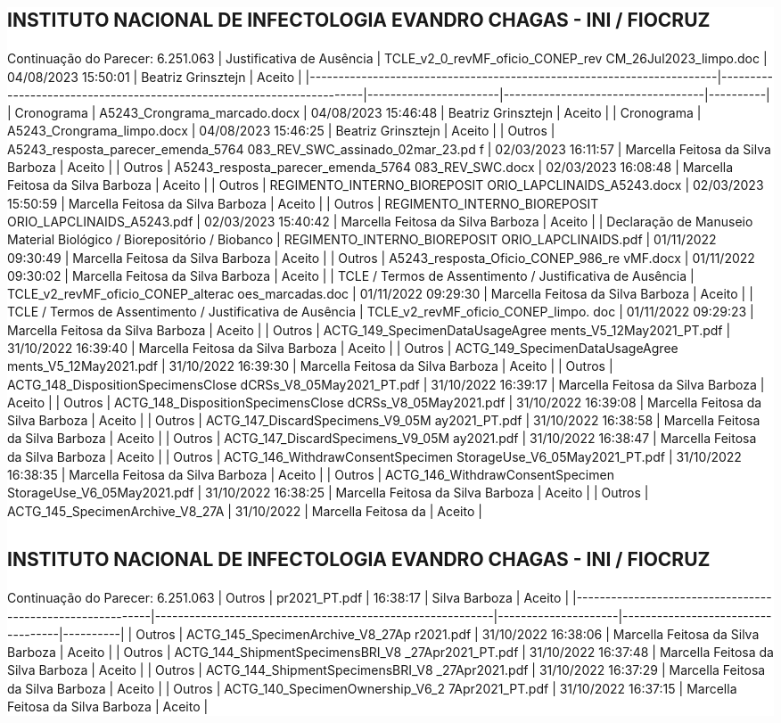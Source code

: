 ## INSTITUTO NACIONAL DE INFECTOLOGIA EVANDRO CHAGAS - INI / FIOCRUZ

Continuação do Parecer: 6.251.063
| Justificativa de Ausência                                             | TCLE_v2_0_revMF_oficio_CONEP_rev CM_26Jul2023_limpo.doc               | 04/08/2023 15:50:01   | Beatriz Grinsztejn                | Aceito   |
|-----------------------------------------------------------------------|-----------------------------------------------------------------------|-----------------------|-----------------------------------|----------|
| Cronograma                                                            | A5243_Crongrama_marcado.docx                                          | 04/08/2023 15:46:48   | Beatriz Grinsztejn                | Aceito   |
| Cronograma                                                            | A5243_Crongrama_limpo.docx                                            | 04/08/2023 15:46:25   | Beatriz Grinsztejn                | Aceito   |
| Outros                                                                | A5243_resposta_parecer_emenda_5764 083_REV_SWC_assinado_02mar_23.pd f | 02/03/2023 16:11:57   | Marcella Feitosa da Silva Barboza | Aceito   |
| Outros                                                                | A5243_resposta_parecer_emenda_5764 083_REV_SWC.docx                   | 02/03/2023 16:08:48   | Marcella Feitosa da Silva Barboza | Aceito   |
| Outros                                                                | REGIMENTO_INTERNO_BIOREPOSIT ORIO_LAPCLINAIDS_A5243.docx              | 02/03/2023 15:50:59   | Marcella Feitosa da Silva Barboza | Aceito   |
| Outros                                                                | REGIMENTO_INTERNO_BIOREPOSIT ORIO_LAPCLINAIDS_A5243.pdf               | 02/03/2023 15:40:42   | Marcella Feitosa da Silva Barboza | Aceito   |
| Declaração de Manuseio Material Biológico / Biorepositório / Biobanco | REGIMENTO_INTERNO_BIOREPOSIT ORIO_LAPCLINAIDS.pdf                     | 01/11/2022 09:30:49   | Marcella Feitosa da Silva Barboza | Aceito   |
| Outros                                                                | A5243_resposta_Oficio_CONEP_986_re vMF.docx                           | 01/11/2022 09:30:02   | Marcella Feitosa da Silva Barboza | Aceito   |
| TCLE / Termos de Assentimento / Justificativa de Ausência             | TCLE_v2_revMF_oficio_CONEP_alterac oes_marcadas.doc                   | 01/11/2022 09:29:30   | Marcella Feitosa da Silva Barboza | Aceito   |
| TCLE / Termos de Assentimento / Justificativa de Ausência             | TCLE_v2_revMF_oficio_CONEP_limpo. doc                                 | 01/11/2022 09:29:23   | Marcella Feitosa da Silva Barboza | Aceito   |
| Outros                                                                | ACTG_149_SpecimenDataUsageAgree ments_V5_12May2021_PT.pdf             | 31/10/2022 16:39:40   | Marcella Feitosa da Silva Barboza | Aceito   |
| Outros                                                                | ACTG_149_SpecimenDataUsageAgree ments_V5_12May2021.pdf                | 31/10/2022 16:39:30   | Marcella Feitosa da Silva Barboza | Aceito   |
| Outros                                                                | ACTG_148_DispositionSpecimensClose dCRSs_V8_05May2021_PT.pdf          | 31/10/2022 16:39:17   | Marcella Feitosa da Silva Barboza | Aceito   |
| Outros                                                                | ACTG_148_DispositionSpecimensClose dCRSs_V8_05May2021.pdf             | 31/10/2022 16:39:08   | Marcella Feitosa da Silva Barboza | Aceito   |
| Outros                                                                | ACTG_147_DiscardSpecimens_V9_05M ay2021_PT.pdf                        | 31/10/2022 16:38:58   | Marcella Feitosa da Silva Barboza | Aceito   |
| Outros                                                                | ACTG_147_DiscardSpecimens_V9_05M ay2021.pdf                           | 31/10/2022 16:38:47   | Marcella Feitosa da Silva Barboza | Aceito   |
| Outros                                                                | ACTG_146_WithdrawConsentSpecimen StorageUse_V6_05May2021_PT.pdf       | 31/10/2022 16:38:35   | Marcella Feitosa da Silva Barboza | Aceito   |
| Outros                                                                | ACTG_146_WithdrawConsentSpecimen StorageUse_V6_05May2021.pdf          | 31/10/2022 16:38:25   | Marcella Feitosa da Silva Barboza | Aceito   |
| Outros                                                                | ACTG_145_SpecimenArchive_V8_27A                                       | 31/10/2022            | Marcella Feitosa da               | Aceito   |

## INSTITUTO NACIONAL DE INFECTOLOGIA EVANDRO CHAGAS - INI / FIOCRUZ

Continuação do Parecer: 6.251.063
| Outros                                                    | pr2021_PT.pdf                                             | 16:38:17            | Silva Barboza                     | Aceito   |
|-----------------------------------------------------------|-----------------------------------------------------------|---------------------|-----------------------------------|----------|
| Outros                                                    | ACTG_145_SpecimenArchive_V8_27Ap r2021.pdf                | 31/10/2022 16:38:06 | Marcella Feitosa da Silva Barboza | Aceito   |
| Outros                                                    | ACTG_144_ShipmentSpecimensBRI_V8 _27Apr2021_PT.pdf        | 31/10/2022 16:37:48 | Marcella Feitosa da Silva Barboza | Aceito   |
| Outros                                                    | ACTG_144_ShipmentSpecimensBRI_V8 _27Apr2021.pdf           | 31/10/2022 16:37:29 | Marcella Feitosa da Silva Barboza | Aceito   |
| Outros                                                    | ACTG_140_SpecimenOwnership_V6_2 7Apr2021_PT.pdf           | 31/10/2022 16:37:15 | Marcella Feitosa da Silva Barboza | Aceito   |